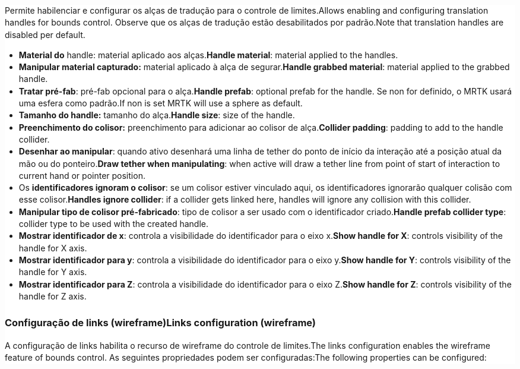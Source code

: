 <span data-ttu-id="63b8a-192">Permite habilenciar e configurar os alças de tradução para o controle de limites.</span><span class="sxs-lookup"><span data-stu-id="63b8a-192">Allows enabling and configuring translation handles for bounds control.</span></span> <span data-ttu-id="63b8a-193">Observe que os alças de tradução estão desabilitados por padrão.</span><span class="sxs-lookup"><span data-stu-id="63b8a-193">Note that translation handles are disabled per default.</span></span>

* <span data-ttu-id="63b8a-194">**Material do** handle: material aplicado aos alças.</span><span class="sxs-lookup"><span data-stu-id="63b8a-194">**Handle material**: material applied to the handles.</span></span>
* <span data-ttu-id="63b8a-195">**Manipular material capturado:** material aplicado à alça de segurar.</span><span class="sxs-lookup"><span data-stu-id="63b8a-195">**Handle grabbed material**: material applied to the grabbed handle.</span></span>
* <span data-ttu-id="63b8a-196">**Tratar pré-fab**: pré-fab opcional para o alça.</span><span class="sxs-lookup"><span data-stu-id="63b8a-196">**Handle prefab**: optional prefab for the handle.</span></span> <span data-ttu-id="63b8a-197">Se non for definido, o MRTK usará uma esfera como padrão.</span><span class="sxs-lookup"><span data-stu-id="63b8a-197">If non is set MRTK will use a sphere as default.</span></span>
* <span data-ttu-id="63b8a-198">**Tamanho do handle:** tamanho do alça.</span><span class="sxs-lookup"><span data-stu-id="63b8a-198">**Handle size**: size of the handle.</span></span>
* <span data-ttu-id="63b8a-199">**Preenchimento do colisor:** preenchimento para adicionar ao colisor de alça.</span><span class="sxs-lookup"><span data-stu-id="63b8a-199">**Collider padding**: padding to add to the handle collider.</span></span>
* <span data-ttu-id="63b8a-200">**Desenhar ao manipular**: quando ativo desenhará uma linha de tether do ponto de início da interação até a posição atual da mão ou do ponteiro.</span><span class="sxs-lookup"><span data-stu-id="63b8a-200">**Draw tether when manipulating**: when active will draw a tether line from point of start of interaction to current hand or pointer position.</span></span>
* <span data-ttu-id="63b8a-201">Os **identificadores ignoram o colisor**: se um colisor estiver vinculado aqui, os identificadores ignorarão qualquer colisão com esse colisor.</span><span class="sxs-lookup"><span data-stu-id="63b8a-201">**Handles ignore collider**: if a collider gets linked here, handles will ignore any collision with this collider.</span></span>
* <span data-ttu-id="63b8a-202">**Manipular tipo de colisor pré-fabricado**: tipo de colisor a ser usado com o identificador criado.</span><span class="sxs-lookup"><span data-stu-id="63b8a-202">**Handle prefab collider type**: collider type to be used with the created handle.</span></span>
* <span data-ttu-id="63b8a-203">**Mostrar identificador de x**: controla a visibilidade do identificador para o eixo x.</span><span class="sxs-lookup"><span data-stu-id="63b8a-203">**Show handle for X**: controls visibility of the handle for X axis.</span></span>
* <span data-ttu-id="63b8a-204">**Mostrar identificador para y**: controla a visibilidade do identificador para o eixo y.</span><span class="sxs-lookup"><span data-stu-id="63b8a-204">**Show handle for Y**: controls visibility of the handle for Y axis.</span></span>
* <span data-ttu-id="63b8a-205">**Mostrar identificador para Z**: controla a visibilidade do identificador para o eixo Z.</span><span class="sxs-lookup"><span data-stu-id="63b8a-205">**Show handle for Z**: controls visibility of the handle for Z axis.</span></span>

### <a name="links-configuration-wireframe"></a><span data-ttu-id="63b8a-206">Configuração de links (wireframe)</span><span class="sxs-lookup"><span data-stu-id="63b8a-206">Links configuration (wireframe)</span></span>

<span data-ttu-id="63b8a-207">A configuração de links habilita o recurso de wireframe do controle de limites.</span><span class="sxs-lookup"><span data-stu-id="63b8a-207">The links configuration enables the wireframe feature of bounds control.</span></span> <span data-ttu-id="63b8a-208">As seguintes propriedades podem ser configuradas:</span><span class="sxs-lookup"><span data-stu-id="63b8a-208">The following properties can be configured:</span></span>
